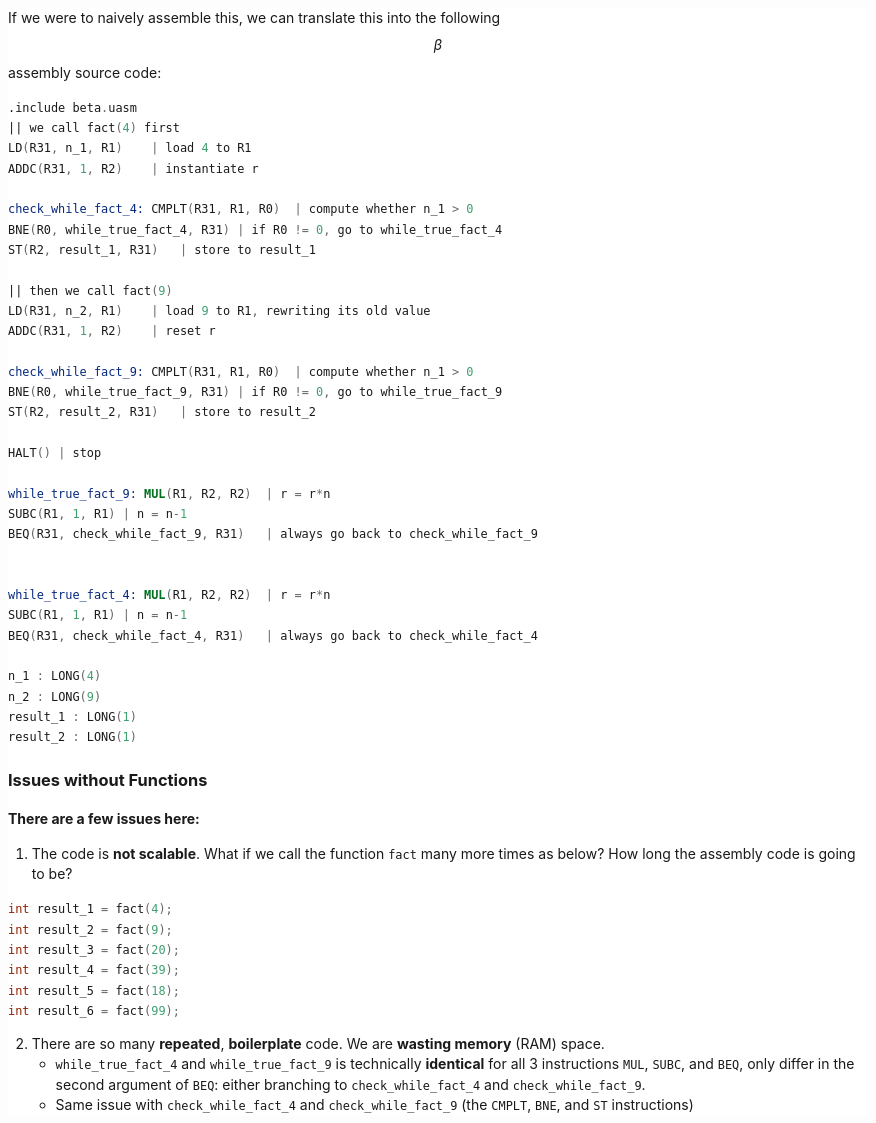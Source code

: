 If we were to naively assemble this, we can translate this into the following $$\beta$$ assembly source code:

```nasm
.include beta.uasm
|| we call fact(4) first
LD(R31, n_1, R1)	| load 4 to R1
ADDC(R31, 1, R2)    | instantiate r

check_while_fact_4: CMPLT(R31, R1, R0)	| compute whether n_1 > 0
BNE(R0, while_true_fact_4, R31)	| if R0 != 0, go to while_true_fact_4
ST(R2, result_1, R31)	| store to result_1

|| then we call fact(9)
LD(R31, n_2, R1) 	| load 9 to R1, rewriting its old value
ADDC(R31, 1, R2)    | reset r

check_while_fact_9: CMPLT(R31, R1, R0)	| compute whether n_1 > 0
BNE(R0, while_true_fact_9, R31)	| if R0 != 0, go to while_true_fact_9
ST(R2, result_2, R31)	| store to result_2

HALT() | stop

while_true_fact_9: MUL(R1, R2, R2)	| r = r*n
SUBC(R1, 1, R1)	| n = n-1
BEQ(R31, check_while_fact_9, R31)	| always go back to check_while_fact_9


while_true_fact_4: MUL(R1, R2, R2)	| r = r*n
SUBC(R1, 1, R1)	| n = n-1
BEQ(R31, check_while_fact_4, R31)	| always go back to check_while_fact_4

n_1 : LONG(4)
n_2 : LONG(9)
result_1 : LONG(1)
result_2 : LONG(1)
```
### Issues without Functions
**There are  a few issues here:**
1. The code is **not scalable**. What if we call the function `fact` many more times as below? How long the assembly code is going to be?
```cpp
int result_1 = fact(4);
int result_2 = fact(9);
int result_3 = fact(20);
int result_4 = fact(39);
int result_5 = fact(18);
int result_6 = fact(99);
``` 
2. There are so many **repeated**, **boilerplate** code. We are **wasting memory** (RAM) space.
	* `while_true_fact_4` and `while_true_fact_9` is technically **identical** for all 3 instructions `MUL`, `SUBC`, and `BEQ`, only differ in the second argument of `BEQ`: either branching to  `check_while_fact_4` and `check_while_fact_9`.
	* Same issue with `check_while_fact_4` and `check_while_fact_9` (the `CMPLT`, `BNE`, and `ST` instructions) 
